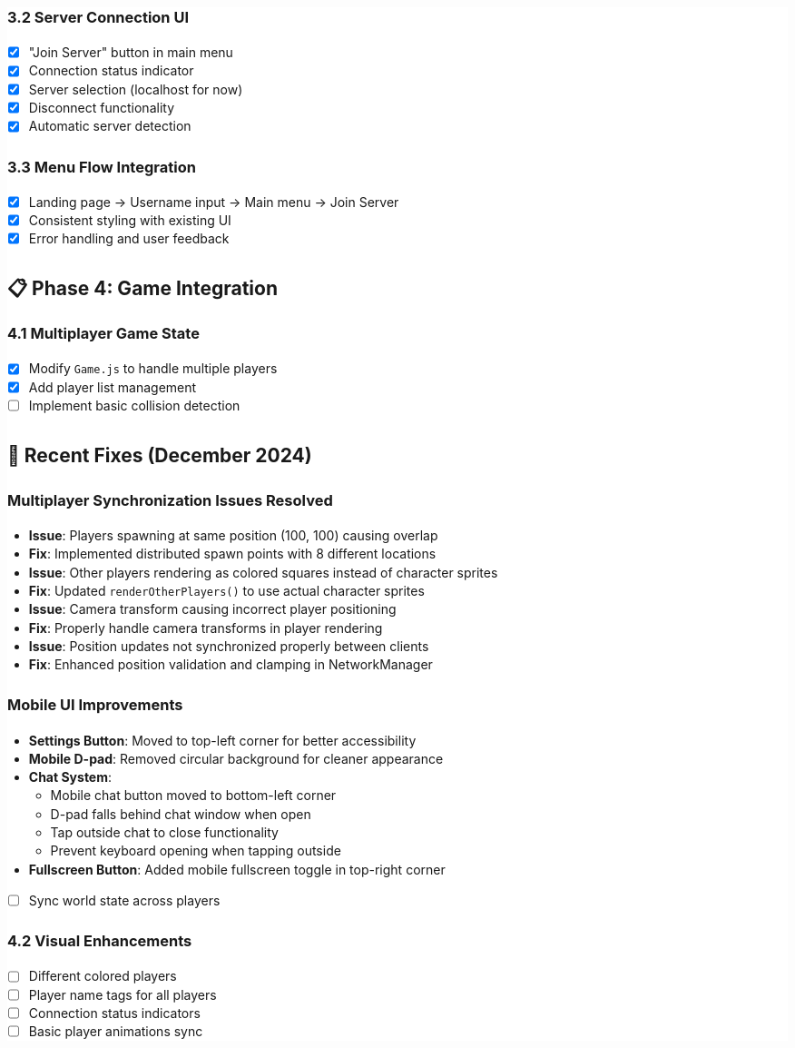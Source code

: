 ### 3.2 Server Connection UI
- [x] "Join Server" button in main menu
- [x] Connection status indicator
- [x] Server selection (localhost for now)
- [x] Disconnect functionality
- [x] Automatic server detection

### 3.3 Menu Flow Integration
- [x] Landing page → Username input → Main menu → Join Server
- [x] Consistent styling with existing UI
- [x] Error handling and user feedback

## 📋 Phase 4: Game Integration

### 4.1 Multiplayer Game State
- [x] Modify `Game.js` to handle multiple players
- [x] Add player list management
- [ ] Implement basic collision detection

## 🔧 Recent Fixes (December 2024)

### Multiplayer Synchronization Issues Resolved
- **Issue**: Players spawning at same position (100, 100) causing overlap
- **Fix**: Implemented distributed spawn points with 8 different locations
- **Issue**: Other players rendering as colored squares instead of character sprites
- **Fix**: Updated `renderOtherPlayers()` to use actual character sprites
- **Issue**: Camera transform causing incorrect player positioning
- **Fix**: Properly handle camera transforms in player rendering
- **Issue**: Position updates not synchronized properly between clients
- **Fix**: Enhanced position validation and clamping in NetworkManager

### Mobile UI Improvements
- **Settings Button**: Moved to top-left corner for better accessibility
- **Mobile D-pad**: Removed circular background for cleaner appearance
- **Chat System**: 
  - Mobile chat button moved to bottom-left corner
  - D-pad falls behind chat window when open
  - Tap outside chat to close functionality
  - Prevent keyboard opening when tapping outside
- **Fullscreen Button**: Added mobile fullscreen toggle in top-right corner
- [ ] Sync world state across players

### 4.2 Visual Enhancements
- [ ] Different colored players
- [ ] Player name tags for all players
- [ ] Connection status indicators
- [ ] Basic player animations sync
